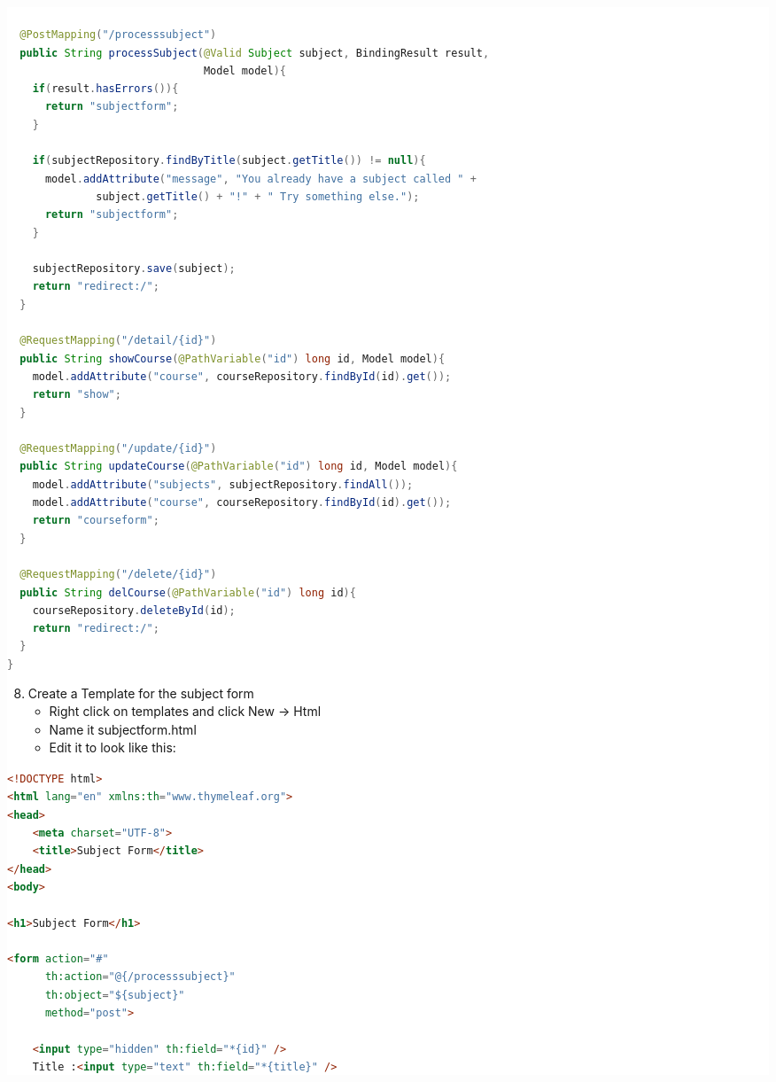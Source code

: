 ```java

  @PostMapping("/processsubject")
  public String processSubject(@Valid Subject subject, BindingResult result,
                               Model model){
    if(result.hasErrors()){
      return "subjectform";
    }

    if(subjectRepository.findByTitle(subject.getTitle()) != null){
      model.addAttribute("message", "You already have a subject called " +
              subject.getTitle() + "!" + " Try something else.");
      return "subjectform";
    }

    subjectRepository.save(subject);
    return "redirect:/";
  }

  @RequestMapping("/detail/{id}")
  public String showCourse(@PathVariable("id") long id, Model model){
    model.addAttribute("course", courseRepository.findById(id).get());
    return "show";
  }

  @RequestMapping("/update/{id}")
  public String updateCourse(@PathVariable("id") long id, Model model){
    model.addAttribute("subjects", subjectRepository.findAll());
    model.addAttribute("course", courseRepository.findById(id).get());
    return "courseform";
  }

  @RequestMapping("/delete/{id}")
  public String delCourse(@PathVariable("id") long id){
    courseRepository.deleteById(id);
    return "redirect:/";
  }
}

```

8. Create a Template for the subject form
  	* Right click on templates and click New -> Html
	* Name it subjectform.html
	* Edit it to look like this:

```html
<!DOCTYPE html>
<html lang="en" xmlns:th="www.thymeleaf.org">
<head>
    <meta charset="UTF-8">
    <title>Subject Form</title>
</head>
<body>

<h1>Subject Form</h1>

<form action="#"
      th:action="@{/processsubject}"
      th:object="${subject}"
      method="post">

    <input type="hidden" th:field="*{id}" />
    Title :<input type="text" th:field="*{title}" />

```